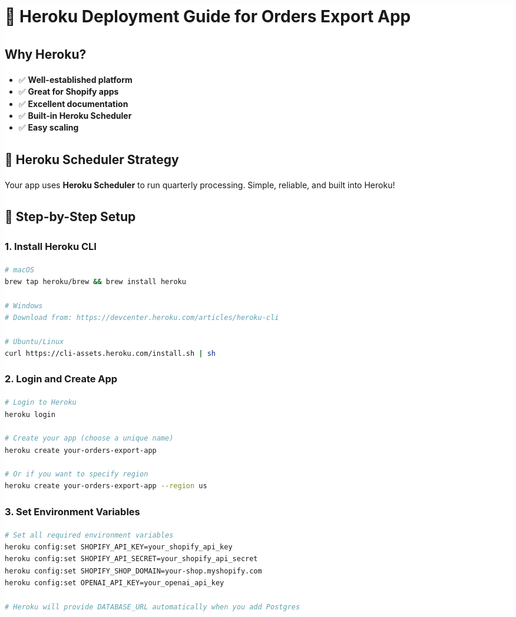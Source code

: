 # 🚀 Heroku Deployment Guide for Orders Export App

## Why Heroku?
- ✅ **Well-established platform**
- ✅ **Great for Shopify apps**
- ✅ **Excellent documentation**
- ✅ **Built-in Heroku Scheduler**
- ✅ **Easy scaling**

## 🎯 Heroku Scheduler Strategy

Your app uses **Heroku Scheduler** to run quarterly processing. Simple, reliable, and built into Heroku!

## 🔧 Step-by-Step Setup

### 1. Install Heroku CLI
```bash
# macOS
brew tap heroku/brew && brew install heroku

# Windows
# Download from: https://devcenter.heroku.com/articles/heroku-cli

# Ubuntu/Linux
curl https://cli-assets.heroku.com/install.sh | sh
```

### 2. Login and Create App
```bash
# Login to Heroku
heroku login

# Create your app (choose a unique name)
heroku create your-orders-export-app

# Or if you want to specify region
heroku create your-orders-export-app --region us
```

### 3. Set Environment Variables
```bash
# Set all required environment variables
heroku config:set SHOPIFY_API_KEY=your_shopify_api_key
heroku config:set SHOPIFY_API_SECRET=your_shopify_api_secret
heroku config:set SHOPIFY_SHOP_DOMAIN=your-shop.myshopify.com
heroku config:set OPENAI_API_KEY=your_openai_api_key

# Heroku will provide DATABASE_URL automatically when you add Postgres
```
